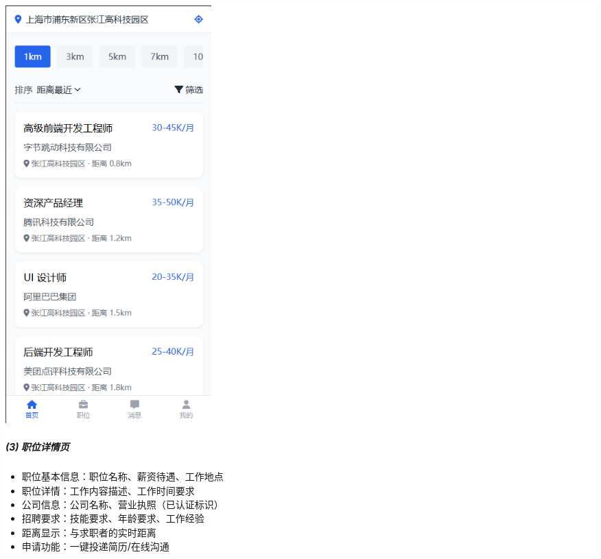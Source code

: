 <img src="./%E5%AF%BB%E8%81%8C%E5%B0%8F%E5%8A%A9%E6%89%8B.assets/image-20250804141230435.png" alt="image-20250804141230435" style="zoom:80%;" />

##### (3) 职位详情页
- 职位基本信息：职位名称、薪资待遇、工作地点
- 职位详情：工作内容描述、工作时间要求
- 公司信息：公司名称、营业执照（已认证标识）
- 招聘要求：技能要求、年龄要求、工作经验
- 距离显示：与求职者的实时距离
- 申请功能：一键投递简历/在线沟通

